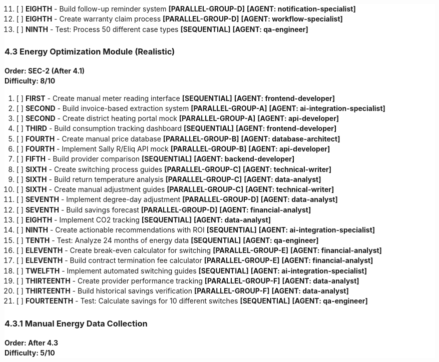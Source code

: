 11. [ ] **EIGHTH** - Build follow-up reminder system **[PARALLEL-GROUP-D]** **[AGENT: notification-specialist]**
12. [ ] **EIGHTH** - Create warranty claim process **[PARALLEL-GROUP-D]** **[AGENT: workflow-specialist]**
13. [ ] **NINTH** - Test: Process 50 different case types **[SEQUENTIAL]** **[AGENT: qa-engineer]**

### 4.3 Energy Optimization Module (Realistic)
**Order: SEC-2 (After 4.1)**  
**Difficulty: 8/10**

1. [ ] **FIRST** - Create manual meter reading interface **[SEQUENTIAL]** **[AGENT: frontend-developer]**
2. [ ] **SECOND** - Build invoice-based extraction system **[PARALLEL-GROUP-A]** **[AGENT: ai-integration-specialist]**
3. [ ] **SECOND** - Create district heating portal mock **[PARALLEL-GROUP-A]** **[AGENT: api-developer]**
4. [ ] **THIRD** - Build consumption tracking dashboard **[SEQUENTIAL]** **[AGENT: frontend-developer]**
5. [ ] **FOURTH** - Create manual price database **[PARALLEL-GROUP-B]** **[AGENT: database-architect]**
6. [ ] **FOURTH** - Implement Sally R/Eliq API mock **[PARALLEL-GROUP-B]** **[AGENT: api-developer]**
7. [ ] **FIFTH** - Build provider comparison **[SEQUENTIAL]** **[AGENT: backend-developer]**
8. [ ] **SIXTH** - Create switching process guides **[PARALLEL-GROUP-C]** **[AGENT: technical-writer]**
9. [ ] **SIXTH** - Build return temperature analysis **[PARALLEL-GROUP-C]** **[AGENT: data-analyst]**
10. [ ] **SIXTH** - Create manual adjustment guides **[PARALLEL-GROUP-C]** **[AGENT: technical-writer]**
11. [ ] **SEVENTH** - Implement degree-day adjustment **[PARALLEL-GROUP-D]** **[AGENT: data-analyst]**
12. [ ] **SEVENTH** - Build savings forecast **[PARALLEL-GROUP-D]** **[AGENT: financial-analyst]**
13. [ ] **EIGHTH** - Implement CO2 tracking **[SEQUENTIAL]** **[AGENT: data-analyst]**
14. [ ] **NINTH** - Create actionable recommendations with ROI **[SEQUENTIAL]** **[AGENT: ai-integration-specialist]**
15. [ ] **TENTH** - Test: Analyze 24 months of energy data **[SEQUENTIAL]** **[AGENT: qa-engineer]**
16. [ ] **ELEVENTH** - Create break-even calculator for switching **[PARALLEL-GROUP-E]** **[AGENT: financial-analyst]**
17. [ ] **ELEVENTH** - Build contract termination fee calculator **[PARALLEL-GROUP-E]** **[AGENT: financial-analyst]**
18. [ ] **TWELFTH** - Implement automated switching guides **[SEQUENTIAL]** **[AGENT: ai-integration-specialist]**
19. [ ] **THIRTEENTH** - Create provider performance tracking **[PARALLEL-GROUP-F]** **[AGENT: data-analyst]**
20. [ ] **THIRTEENTH** - Build historical savings verification **[PARALLEL-GROUP-F]** **[AGENT: data-analyst]**
21. [ ] **FOURTEENTH** - Test: Calculate savings for 10 different switches **[SEQUENTIAL]** **[AGENT: qa-engineer]**

### 4.3.1 Manual Energy Data Collection
**Order: After 4.3**  
**Difficulty: 5/10**

